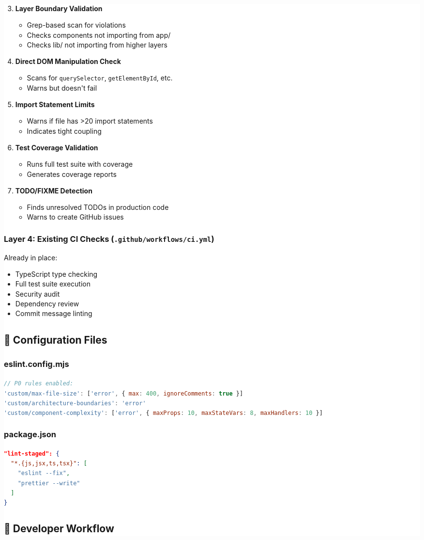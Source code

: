 3. **Layer Boundary Validation**
   - Grep-based scan for violations
   - Checks components not importing from app/
   - Checks lib/ not importing from higher layers

4. **Direct DOM Manipulation Check**
   - Scans for `querySelector`, `getElementById`, etc.
   - Warns but doesn't fail

5. **Import Statement Limits**
   - Warns if file has >20 import statements
   - Indicates tight coupling

6. **Test Coverage Validation**
   - Runs full test suite with coverage
   - Generates coverage reports

7. **TODO/FIXME Detection**
   - Finds unresolved TODOs in production code
   - Warns to create GitHub issues

### Layer 4: Existing CI Checks (`.github/workflows/ci.yml`)

Already in place:

- TypeScript type checking
- Full test suite execution
- Security audit
- Dependency review
- Commit message linting

## 📝 Configuration Files

### eslint.config.mjs

```javascript
// P0 rules enabled:
'custom/max-file-size': ['error', { max: 400, ignoreComments: true }]
'custom/architecture-boundaries': 'error'
'custom/component-complexity': ['error', { maxProps: 10, maxStateVars: 8, maxHandlers: 10 }]
```

### package.json

```json
"lint-staged": {
  "*.{js,jsx,ts,tsx}": [
    "eslint --fix",
    "prettier --write"
  ]
}
```

## 🚀 Developer Workflow
